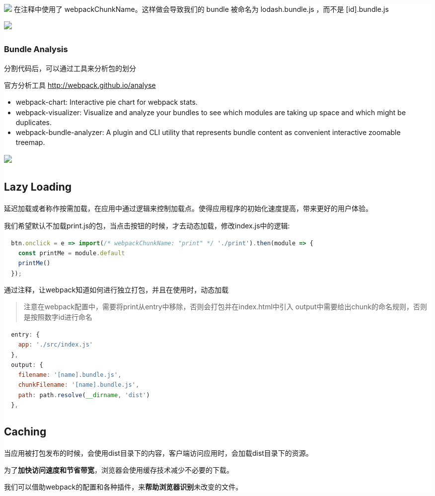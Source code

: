 ![](./_image/2018-01-19-01-45-23.jpg)
在注释中使用了 webpackChunkName。这样做会导致我们的 bundle 被命名为 lodash.bundle.js ，而不是 [id].bundle.js 


![](./_image/2018-01-19-01-47-20.jpg)

### Bundle Analysis

分割代码后，可以通过工具来分析包的划分

官方分析工具 http://webpack.github.io/analyse
- webpack-chart: Interactive pie chart for webpack stats.
- webpack-visualizer: Visualize and analyze your bundles to see which modules are taking up space and which might be duplicates.
- webpack-bundle-analyzer: A plugin and CLI utility that represents bundle content as convenient interactive zoomable treemap.


![](./_image/2018-01-19-01-49-36.jpg?r=60)

## Lazy Loading

延迟加载或者称作按需加载，在应用中通过逻辑来控制加载点。使得应用程序的初始化速度提高，带来更好的用户体验。

我们希望默认不加载print.js的包，当点击按钮的时候，才去动态加载，修改index.js中的逻辑:

```js
  btn.onclick = e => import(/* webpackChunkName: "print" */ './print').then(module => {
    const printMe = module.default
    printMe()
  });
```

通过注释，让webpack知道如何进行独立打包，并且在使用时，动态加载

> 注意在webpack配置中，需要将print从entry中移除，否则会打包并在index.html中引入 output中需要给出chunk的命名规则，否则是按照数字id进行命名

```js
  entry: {
    app: './src/index.js'
  },
  output: {
    filename: '[name].bundle.js',
    chunkFilename: '[name].bundle.js',    
    path: path.resolve(__dirname, 'dist')
  },
```

## Caching

当应用被打包发布的时候，会使用dist目录下的内容，客户端访问应用时，会加载dist目录下的资源。

为了**加快访问速度和节省带宽**，浏览器会使用缓存技术减少不必要的下载。

我们可以借助webpack的配置和各种插件，来**帮助浏览器识别**未改变的文件。
